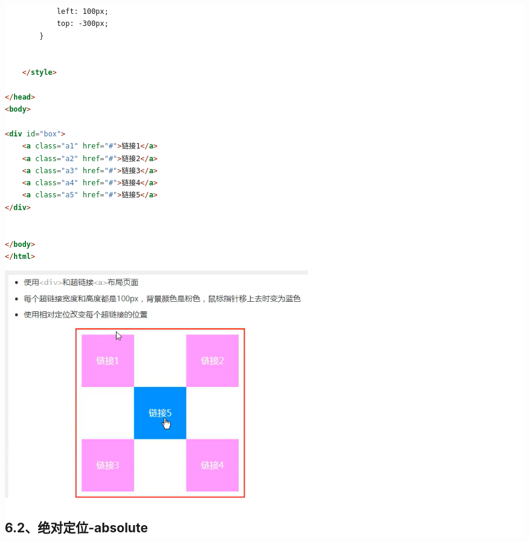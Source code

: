 ```html
            left: 100px;
            top: -300px;
        }


    </style>

</head>
<body>

<div id="box">
    <a class="a1" href="#">链接1</a>
    <a class="a2" href="#">链接2</a>
    <a class="a3" href="#">链接3</a>
    <a class="a4" href="#">链接4</a>
    <a class="a5" href="#">链接5</a>
</div>


</body>
</html>
```

<img src="css.assets/image-20230918162155669.png" alt="image-20230918162155669" style="zoom: 80%;" />

## 6.2、绝对定位-absolute
